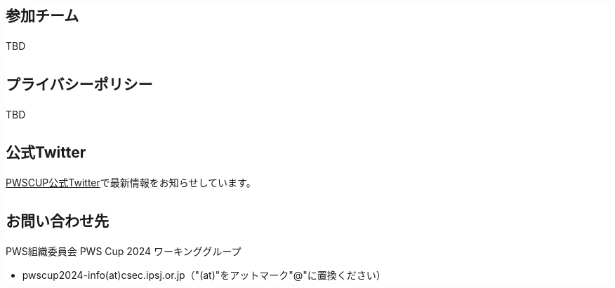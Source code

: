 ## 参加チーム
TBD

## プライバシーポリシー
TBD

## 公式Twitter
[PWSCUP公式Twitter](https://twitter.com/pwscup_admin)で最新情報をお知らせしています。

<a id="contact"></a>

## お問い合わせ先
PWS組織委員会 PWS Cup 2024 ワーキンググループ

- pwscup2024-info(at)csec.ipsj.or.jp（"(at)"をアットマーク"@"に置換ください）

